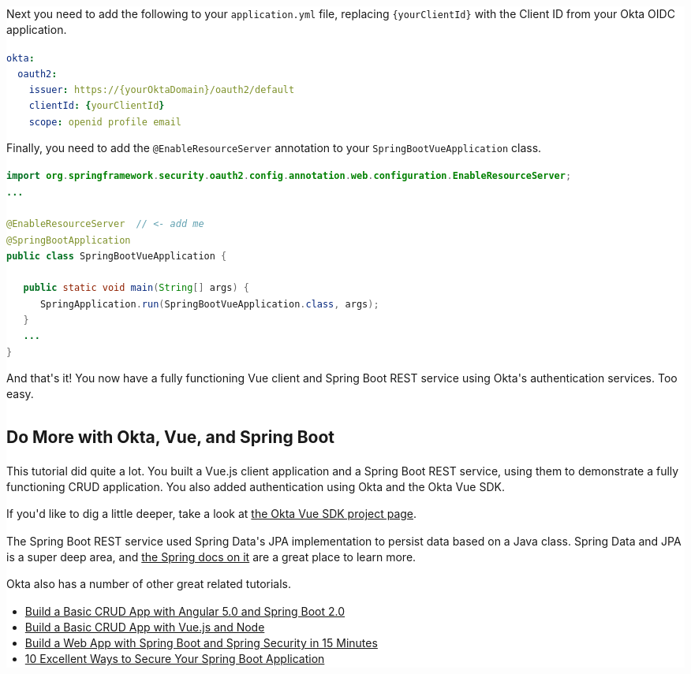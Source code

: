 Next you need to add the following to your `application.yml` file, replacing `{yourClientId}` with the Client ID from your Okta OIDC application.

```yml
okta:  
  oauth2:  
    issuer: https://{yourOktaDomain}/oauth2/default  
    clientId: {yourClientId}  
    scope: openid profile email
```

Finally, you need to add the `@EnableResourceServer` annotation to your `SpringBootVueApplication` class.

```java
import org.springframework.security.oauth2.config.annotation.web.configuration.EnableResourceServer;
...

@EnableResourceServer  // <- add me
@SpringBootApplication  
public class SpringBootVueApplication {  
  
   public static void main(String[] args) {  
      SpringApplication.run(SpringBootVueApplication.class, args);  
   }
   ...
}
```

And that's it! You now have a fully functioning Vue client and Spring Boot REST service using Okta's authentication services. Too easy.

## Do More with Okta, Vue, and Spring Boot

This tutorial did quite a lot. You built a Vue.js client application and a Spring Boot REST service, using them to demonstrate a fully functioning CRUD application. You also added authentication using Okta and the Okta Vue SDK. 

If you'd like to dig a little deeper, take a look at [the Okta Vue SDK project page](https://github.com/okta/okta-oidc-js/tree/master/packages/okta-vue).

The Spring Boot REST service used Spring Data's JPA implementation to persist data based on a Java class. Spring Data and JPA is a super deep area, and [the Spring docs on it](https://docs.spring.io/spring-data/jpa/docs/current/reference/html/) are a great place to learn more.

Okta also has a number of other great related tutorials.
- [Build a Basic CRUD App with Angular 5.0 and Spring Boot 2.0](/blog/2017/12/04/basic-crud-angular-and-spring-boot)
- [Build a Basic CRUD App with Vue.js and Node](/blog/2018/02/15/build-crud-app-vuejs-node)
- [Build a Web App with Spring Boot and Spring Security in 15 Minutes](/blog/2018/09/26/build-a-spring-boot-webapp)
- [10 Excellent Ways to Secure Your Spring Boot Application](/blog/2018/07/30/10-ways-to-secure-spring-boot)
